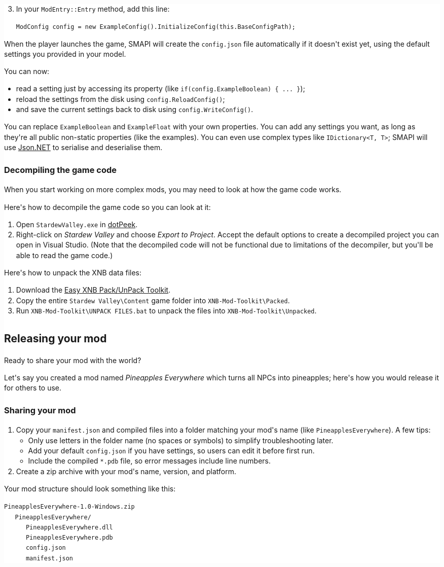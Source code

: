 3. In your `ModEntry::Entry` method, add this line:

   ```
   ModConfig config = new ExampleConfig().InitializeConfig(this.BaseConfigPath);
   ```

When the player launches the game, SMAPI will create the `config.json` file automatically if it
doesn't exist yet, using the default settings you provided in your model.

You can now:

* read a setting just by accessing its property (like `if(config.ExampleBoolean) { ... }`);
* reload the settings from the disk using `config.ReloadConfig()`;
* and save the current settings back to disk using `config.WriteConfig()`.

You can replace `ExampleBoolean` and `ExampleFloat` with your own properties. You can add any
settings you want, as long as they're all public non-static properties (like the examples). You can
even use complex types like `IDictionary<T, T>`; SMAPI will use [Json.NET](http://www.newtonsoft.com/json)
to serialise and deserialise them.

### Decompiling the game code
When you start working on more complex mods, you may need to look at how the game code works.

Here's how to decompile the game code so you can look at it:

1. Open `StardewValley.exe` in [dotPeek](https://www.jetbrains.com/decompiler/).
2. Right-click on _Stardew Valley_ and choose _Export to Project_. Accept the default options to
   create a decompiled project you can open in Visual Studio. (Note that the decompiled code will
   not be functional due to limitations of the decompiler, but you'll be able to read the game code.)

Here's how to unpack the XNB data files:

1. Download the [Easy XNB Pack/UnPack Toolkit](http://community.playstarbound.com/threads/modding-guides-and-general-modding-discussion-redux.109131/page-6#post-2837587).
2. Copy the entire `Stardew Valley\Content` game folder into `XNB-Mod-Toolkit\Packed`.
3. Run `XNB-Mod-Toolkit\UNPACK FILES.bat` to unpack the files into `XNB-Mod-Toolkit\Unpacked`.

## Releasing your mod
Ready to share your mod with the world?

Let's say you created a mod named _Pineapples Everywhere_ which turns all NPCs into pineapples;
here's how you would release it for others to use.

### Sharing your mod
1. Copy your `manifest.json` and compiled files into a folder matching your mod's name (like
   `PineapplesEverywhere`). A few tips:
   * Only use letters in the folder name (no spaces or symbols) to simplify troubleshooting later.
   * Add your default `config.json` if you have settings, so users can edit it before first run.
   * Include the compiled `*.pdb` file, so error messages include line numbers.
2. Create a zip archive with your mod's name, version, and platform.

Your mod structure should look something like this:

```
PineapplesEverywhere-1.0-Windows.zip
   PineapplesEverywhere/
      PineapplesEverywhere.dll
      PineapplesEverywhere.pdb
      config.json
      manifest.json
```
